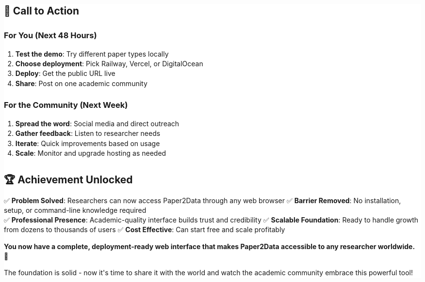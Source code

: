 ## 🎯 **Call to Action**

### **For You (Next 48 Hours)**
1. **Test the demo**: Try different paper types locally
2. **Choose deployment**: Pick Railway, Vercel, or DigitalOcean
3. **Deploy**: Get the public URL live
4. **Share**: Post on one academic community

### **For the Community (Next Week)**
1. **Spread the word**: Social media and direct outreach
2. **Gather feedback**: Listen to researcher needs
3. **Iterate**: Quick improvements based on usage
4. **Scale**: Monitor and upgrade hosting as needed

## 🏆 **Achievement Unlocked**

✅ **Problem Solved**: Researchers can now access Paper2Data through any web browser
✅ **Barrier Removed**: No installation, setup, or command-line knowledge required  
✅ **Professional Presence**: Academic-quality interface builds trust and credibility
✅ **Scalable Foundation**: Ready to handle growth from dozens to thousands of users
✅ **Cost Effective**: Can start free and scale profitably

**You now have a complete, deployment-ready web interface that makes Paper2Data accessible to any researcher worldwide.** 🎉

The foundation is solid - now it's time to share it with the world and watch the academic community embrace this powerful tool!
